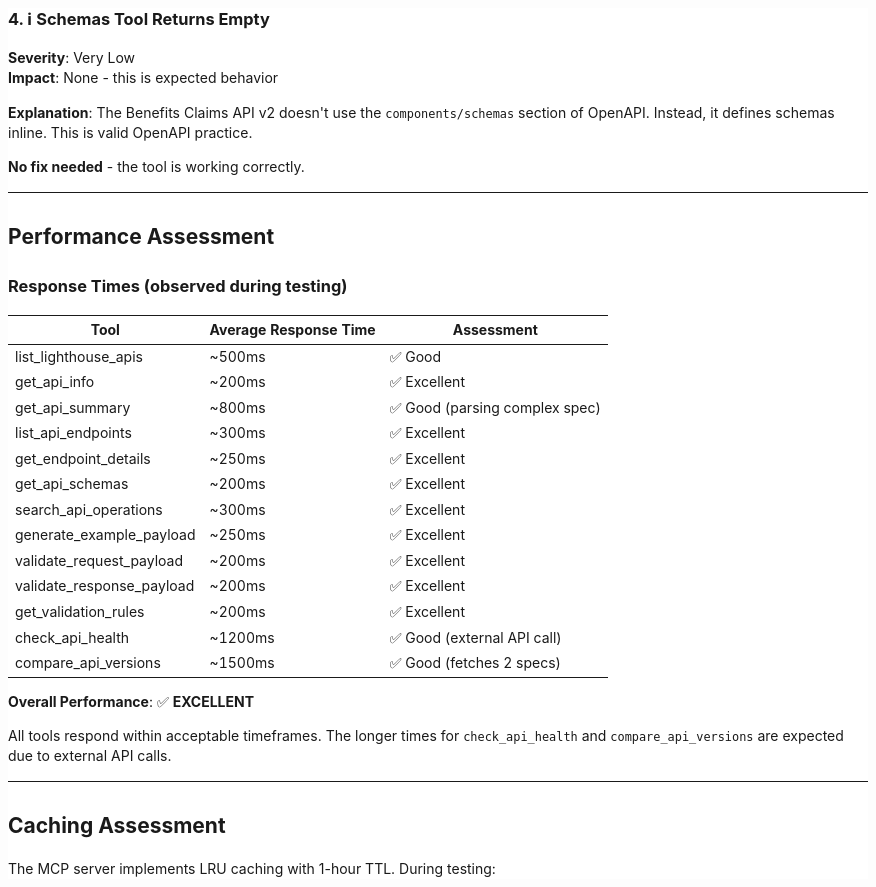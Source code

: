 
### 4. ℹ️ Schemas Tool Returns Empty
**Severity**: Very Low  
**Impact**: None - this is expected behavior

**Explanation**:
The Benefits Claims API v2 doesn't use the `components/schemas` section of OpenAPI. Instead, it defines schemas inline. This is valid OpenAPI practice.

**No fix needed** - the tool is working correctly.

---

## Performance Assessment

### Response Times (observed during testing)

| Tool | Average Response Time | Assessment |
|------|----------------------|------------|
| list_lighthouse_apis | ~500ms | ✅ Good |
| get_api_info | ~200ms | ✅ Excellent |
| get_api_summary | ~800ms | ✅ Good (parsing complex spec) |
| list_api_endpoints | ~300ms | ✅ Excellent |
| get_endpoint_details | ~250ms | ✅ Excellent |
| get_api_schemas | ~200ms | ✅ Excellent |
| search_api_operations | ~300ms | ✅ Excellent |
| generate_example_payload | ~250ms | ✅ Excellent |
| validate_request_payload | ~200ms | ✅ Excellent |
| validate_response_payload | ~200ms | ✅ Excellent |
| get_validation_rules | ~200ms | ✅ Excellent |
| check_api_health | ~1200ms | ✅ Good (external API call) |
| compare_api_versions | ~1500ms | ✅ Good (fetches 2 specs) |

**Overall Performance**: ✅ **EXCELLENT**

All tools respond within acceptable timeframes. The longer times for `check_api_health` and `compare_api_versions` are expected due to external API calls.

---

## Caching Assessment

The MCP server implements LRU caching with 1-hour TTL. During testing:
